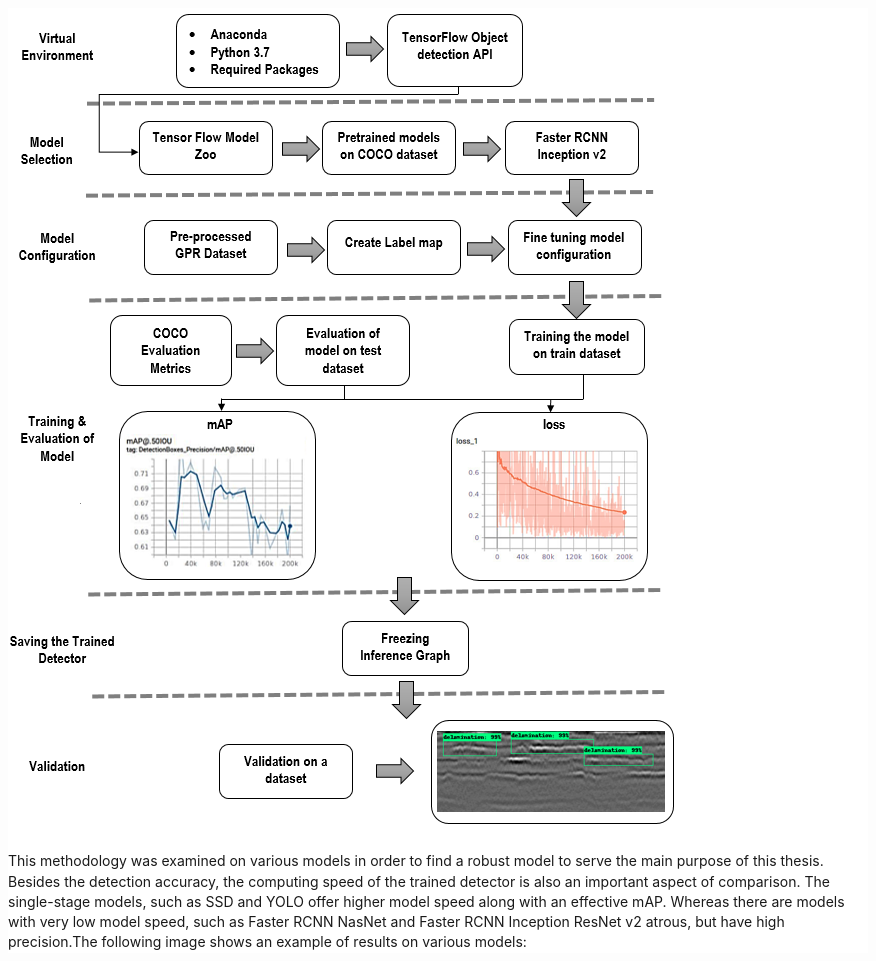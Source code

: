   <img src="thesis/layout_OD.PNG">
</p>

This methodology was examined on various models in order to find a robust model to serve the main purpose of this thesis. Besides the detection accuracy, the computing speed of the trained detector is also an important aspect of comparison. The single-stage models, such as SSD and YOLO offer higher model speed along with an effective mAP. Whereas there are models with very low model speed, such as Faster RCNN NasNet and Faster RCNN Inception ResNet v2 atrous, but have high precision.The following image shows an example of results on various models:

<p align="center">